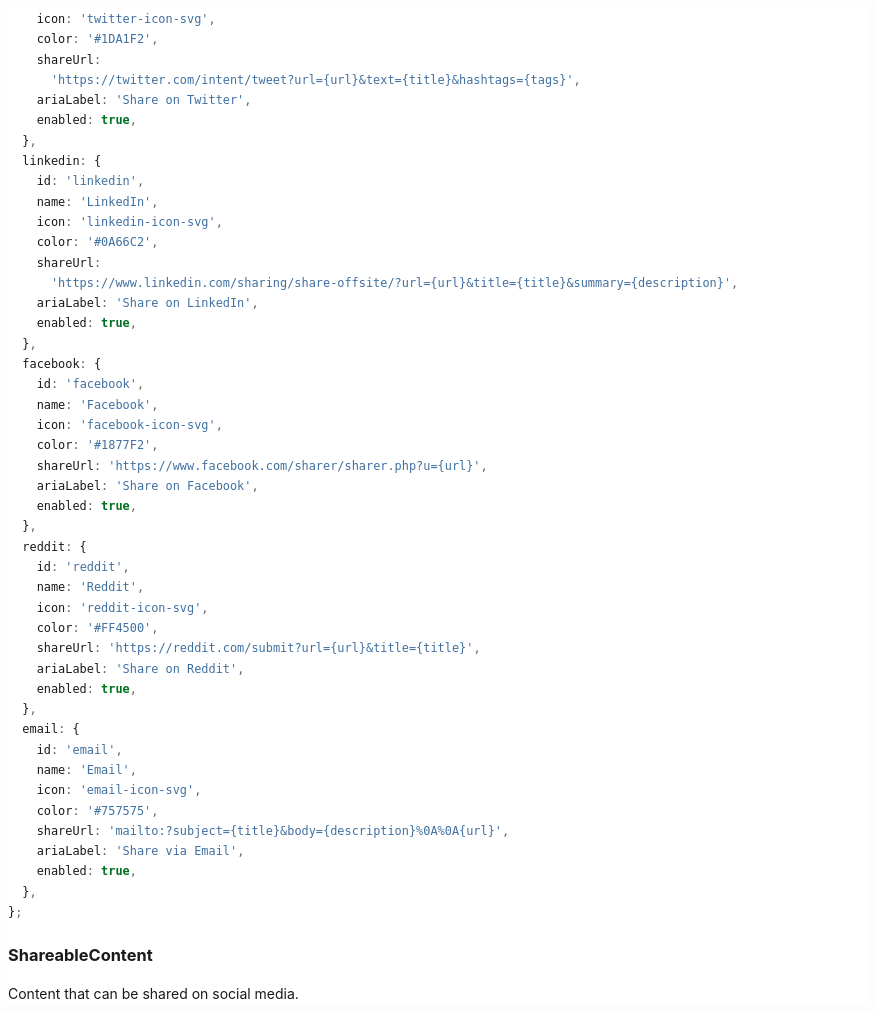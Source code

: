 ```typescript
    icon: 'twitter-icon-svg',
    color: '#1DA1F2',
    shareUrl:
      'https://twitter.com/intent/tweet?url={url}&text={title}&hashtags={tags}',
    ariaLabel: 'Share on Twitter',
    enabled: true,
  },
  linkedin: {
    id: 'linkedin',
    name: 'LinkedIn',
    icon: 'linkedin-icon-svg',
    color: '#0A66C2',
    shareUrl:
      'https://www.linkedin.com/sharing/share-offsite/?url={url}&title={title}&summary={description}',
    ariaLabel: 'Share on LinkedIn',
    enabled: true,
  },
  facebook: {
    id: 'facebook',
    name: 'Facebook',
    icon: 'facebook-icon-svg',
    color: '#1877F2',
    shareUrl: 'https://www.facebook.com/sharer/sharer.php?u={url}',
    ariaLabel: 'Share on Facebook',
    enabled: true,
  },
  reddit: {
    id: 'reddit',
    name: 'Reddit',
    icon: 'reddit-icon-svg',
    color: '#FF4500',
    shareUrl: 'https://reddit.com/submit?url={url}&title={title}',
    ariaLabel: 'Share on Reddit',
    enabled: true,
  },
  email: {
    id: 'email',
    name: 'Email',
    icon: 'email-icon-svg',
    color: '#757575',
    shareUrl: 'mailto:?subject={title}&body={description}%0A%0A{url}',
    ariaLabel: 'Share via Email',
    enabled: true,
  },
};
```

### ShareableContent

Content that can be shared on social media.
